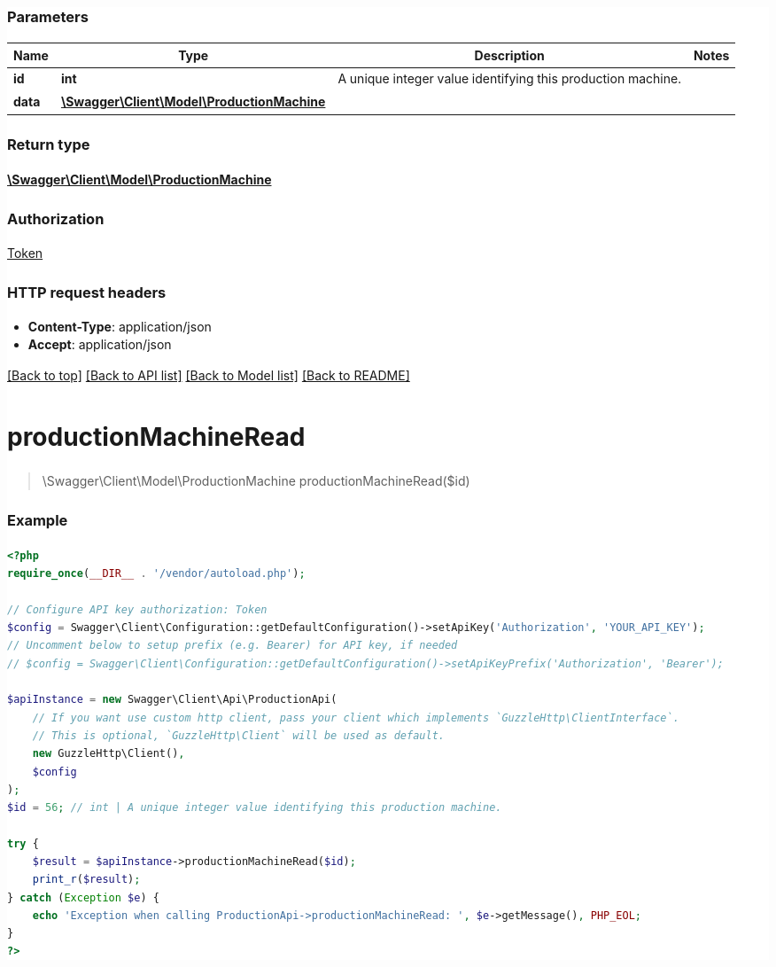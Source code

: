### Parameters

Name | Type | Description  | Notes
------------- | ------------- | ------------- | -------------
 **id** | **int**| A unique integer value identifying this production machine. |
 **data** | [**\Swagger\Client\Model\ProductionMachine**](../Model/ProductionMachine.md)|  |

### Return type

[**\Swagger\Client\Model\ProductionMachine**](../Model/ProductionMachine.md)

### Authorization

[Token](../../README.md#Token)

### HTTP request headers

 - **Content-Type**: application/json
 - **Accept**: application/json

[[Back to top]](#) [[Back to API list]](../../README.md#documentation-for-api-endpoints) [[Back to Model list]](../../README.md#documentation-for-models) [[Back to README]](../../README.md)

# **productionMachineRead**
> \Swagger\Client\Model\ProductionMachine productionMachineRead($id)





### Example
```php
<?php
require_once(__DIR__ . '/vendor/autoload.php');

// Configure API key authorization: Token
$config = Swagger\Client\Configuration::getDefaultConfiguration()->setApiKey('Authorization', 'YOUR_API_KEY');
// Uncomment below to setup prefix (e.g. Bearer) for API key, if needed
// $config = Swagger\Client\Configuration::getDefaultConfiguration()->setApiKeyPrefix('Authorization', 'Bearer');

$apiInstance = new Swagger\Client\Api\ProductionApi(
    // If you want use custom http client, pass your client which implements `GuzzleHttp\ClientInterface`.
    // This is optional, `GuzzleHttp\Client` will be used as default.
    new GuzzleHttp\Client(),
    $config
);
$id = 56; // int | A unique integer value identifying this production machine.

try {
    $result = $apiInstance->productionMachineRead($id);
    print_r($result);
} catch (Exception $e) {
    echo 'Exception when calling ProductionApi->productionMachineRead: ', $e->getMessage(), PHP_EOL;
}
?>
```

